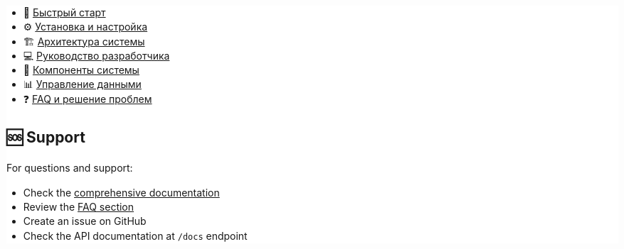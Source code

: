 - 🚀 [Быстрый старт](./docs/quick-start.md)
- ⚙️ [Установка и настройка](./docs/installation.md) 
- 🏗️ [Архитектура системы](./docs/architecture/overview.md)
- 💻 [Руководство разработчика](./docs/development/local-development.md)
- 🤖 [Компоненты системы](./docs/components/)
- 📊 [Управление данными](./docs/data/seed-data.md)
- ❓ [FAQ и решение проблем](./docs/troubleshooting/faq.md)

## 🆘 Support

For questions and support:
- Check the [comprehensive documentation](./docs/)
- Review the [FAQ section](./docs/troubleshooting/faq.md)
- Create an issue on GitHub
- Check the API documentation at `/docs` endpoint

